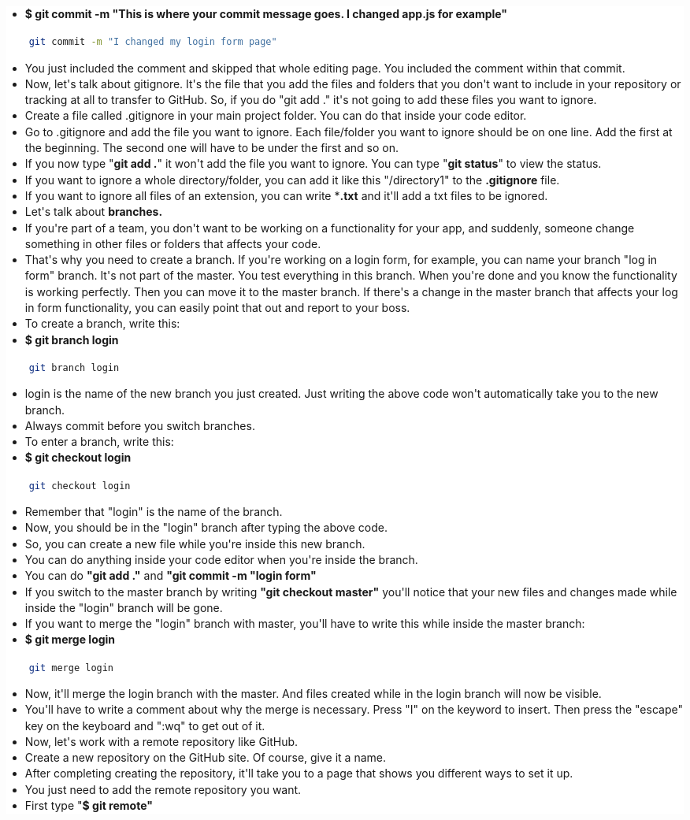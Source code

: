 - **$ git commit -m "This is where your commit message goes. I changed app.js for example"**
```bash
    git commit -m "I changed my login form page"
```
- You just included the comment and skipped that whole editing page. You included the comment within that commit.
- Now, let's talk about gitignore. It's the file that you add the files and folders that you don't want to include in your  repository or tracking at all to transfer to GitHub. So, if you do "git add ." it's not going to add these files you want to ignore.
- Create a file called .gitignore in your main project folder. You can do that inside your code editor.
- Go to .gitignore and add the file you want to ignore. Each file/folder you want to ignore should be on one line. Add the first at the beginning. The second one will have to be under the first and so on.
- If you now type "**git add .**" it won't add the file you want to ignore. You can type "**git status**" to view the status.
- If you want to ignore a whole directory/folder, you can add it like this "/directory1" to the **.gitignore** file.
- If you want to ignore all files of an extension, you can write ***.txt** and it'll add a txt files to be ignored.
- Let's talk about **branches.**
- If you're part of a team, you don't want to be working on a functionality for your app, and suddenly, someone change something in other files or folders that affects your code.
- That's why you need to create a branch. If you're working on a login form, for example, you can name your branch "log in form" branch. It's not part of the master. You test everything in this branch. When you're done and you know the functionality is working perfectly. Then you can move it to the master branch. If there's a change in the master branch that affects your log in form functionality, you can easily point that out and report to your boss.
- To create a branch, write this:
- **$ git branch login**
```bash
    git branch login
```
- login is the name of the new branch you just created. Just writing the above code won't automatically take you to the new branch.
- Always commit before you switch branches.
- To enter a branch, write this:
- **$ git checkout login**
```bash
    git checkout login
```
- Remember that "login" is the name of the branch.
- Now, you should be in the "login" branch after typing the above code.
- So, you can create a new file while you're inside this new branch.
- You can do anything inside your code editor when you're inside the branch.
- You can do **"git add ."** and **"git commit -m "login form"**
- If you switch to the master branch by writing **"git checkout master"** you'll notice that your new files and changes made while inside the "login" branch will be gone.
- If you want to merge the "login" branch with master, you'll have to write this while inside the master branch:
- **$ git merge login**
```bash
    git merge login
```
- Now, it'll merge the login branch with the master. And files created while in the login branch will now be visible.
- You'll have to write a comment about why the merge is necessary. Press "I" on the keyword to insert. Then press the "escape" key on the keyboard and ":wq" to get out of it.
- Now, let's work with a remote repository like GitHub.
- Create a new repository on the GitHub site. Of course, give it a name.
- After completing creating the repository, it'll take you to a page that shows you different ways to set it up.
- You just need to add the remote repository you want.
- First type "**$ git remote"**
```bash
```